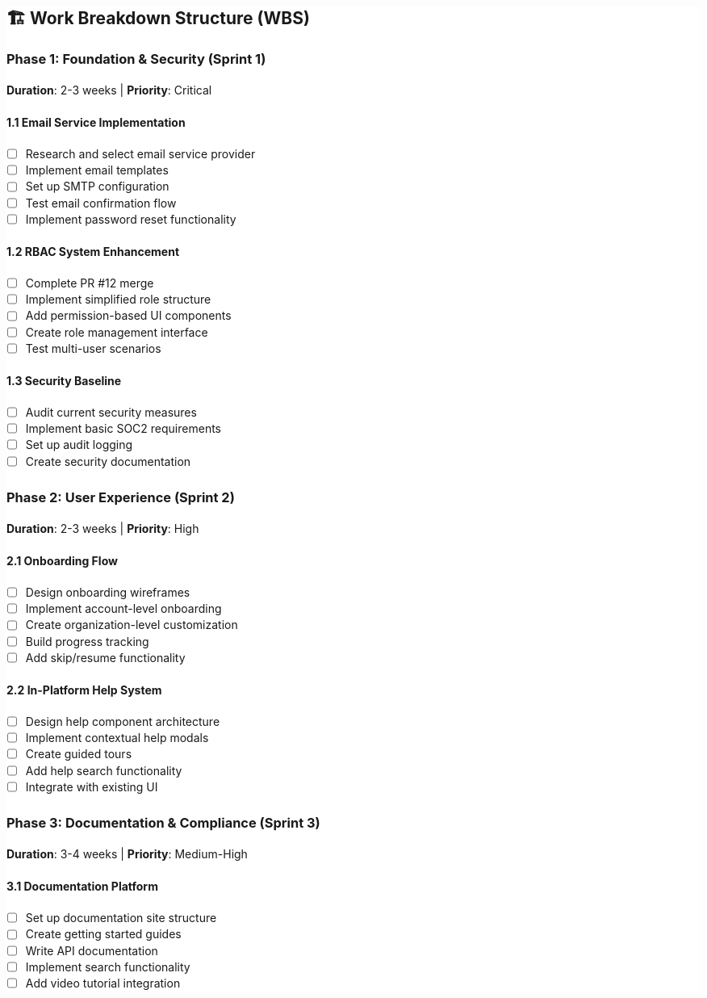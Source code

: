 ## 🏗️ Work Breakdown Structure (WBS)

### Phase 1: Foundation & Security (Sprint 1)
**Duration**: 2-3 weeks | **Priority**: Critical

#### 1.1 Email Service Implementation
- [ ] Research and select email service provider
- [ ] Implement email templates
- [ ] Set up SMTP configuration
- [ ] Test email confirmation flow
- [ ] Implement password reset functionality

#### 1.2 RBAC System Enhancement
- [ ] Complete PR #12 merge
- [ ] Implement simplified role structure
- [ ] Add permission-based UI components
- [ ] Create role management interface
- [ ] Test multi-user scenarios

#### 1.3 Security Baseline
- [ ] Audit current security measures
- [ ] Implement basic SOC2 requirements
- [ ] Set up audit logging
- [ ] Create security documentation

### Phase 2: User Experience (Sprint 2)
**Duration**: 2-3 weeks | **Priority**: High

#### 2.1 Onboarding Flow
- [ ] Design onboarding wireframes
- [ ] Implement account-level onboarding
- [ ] Create organization-level customization
- [ ] Build progress tracking
- [ ] Add skip/resume functionality

#### 2.2 In-Platform Help System
- [ ] Design help component architecture
- [ ] Implement contextual help modals
- [ ] Create guided tours
- [ ] Add help search functionality
- [ ] Integrate with existing UI

### Phase 3: Documentation & Compliance (Sprint 3)
**Duration**: 3-4 weeks | **Priority**: Medium-High

#### 3.1 Documentation Platform
- [ ] Set up documentation site structure
- [ ] Create getting started guides
- [ ] Write API documentation
- [ ] Implement search functionality
- [ ] Add video tutorial integration
